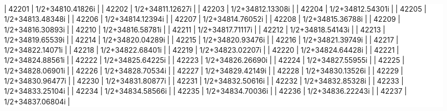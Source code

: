 |  42201 | 1/2+34810.41826i |
|  42202 | 1/2+34811.12627i |
|  42203 | 1/2+34812.13308i |
|  42204 | 1/2+34812.54301i |
|  42205 | 1/2+34813.48348i |
|  42206 | 1/2+34814.12394i |
|  42207 | 1/2+34814.76052i |
|  42208 | 1/2+34815.36788i |
|  42209 | 1/2+34816.30893i |
|  42210 | 1/2+34816.58781i |
|  42211 | 1/2+34817.71117i |
|  42212 | 1/2+34818.54143i |
|  42213 | 1/2+34819.65539i |
|  42214 | 1/2+34820.04289i |
|  42215 | 1/2+34820.93476i |
|  42216 | 1/2+34821.39749i |
|  42217 | 1/2+34822.14071i |
|  42218 | 1/2+34822.68401i |
|  42219 | 1/2+34823.02207i |
|  42220 | 1/2+34824.64428i |
|  42221 | 1/2+34824.88561i |
|  42222 | 1/2+34825.64225i |
|  42223 | 1/2+34826.26690i |
|  42224 | 1/2+34827.55955i |
|  42225 | 1/2+34828.06901i |
|  42226 | 1/2+34828.70534i |
|  42227 | 1/2+34829.42149i |
|  42228 | 1/2+34830.13526i |
|  42229 | 1/2+34830.96477i |
|  42230 | 1/2+34831.80877i |
|  42231 | 1/2+34832.50616i |
|  42232 | 1/2+34832.85328i |
|  42233 | 1/2+34833.25104i |
|  42234 | 1/2+34834.58566i |
|  42235 | 1/2+34834.70036i |
|  42236 | 1/2+34836.22243i |
|  42237 | 1/2+34837.06804i |